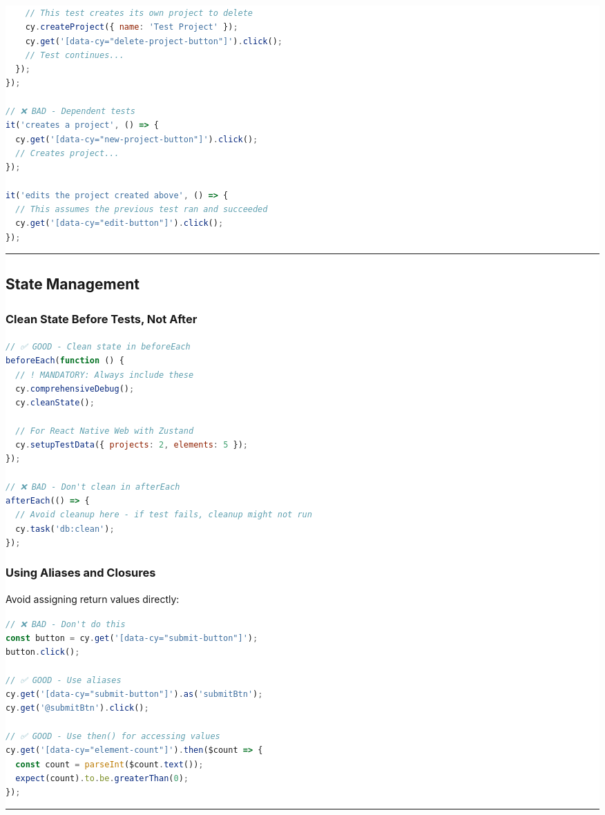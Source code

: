 ```javascript
    // This test creates its own project to delete
    cy.createProject({ name: 'Test Project' });
    cy.get('[data-cy="delete-project-button"]').click();
    // Test continues...
  });
});

// ❌ BAD - Dependent tests
it('creates a project', () => {
  cy.get('[data-cy="new-project-button"]').click();
  // Creates project...
});

it('edits the project created above', () => {
  // This assumes the previous test ran and succeeded
  cy.get('[data-cy="edit-button"]').click();
});
```

---

## State Management

### Clean State Before Tests, Not After

```javascript
// ✅ GOOD - Clean state in beforeEach
beforeEach(function () {
  // ! MANDATORY: Always include these
  cy.comprehensiveDebug();
  cy.cleanState();

  // For React Native Web with Zustand
  cy.setupTestData({ projects: 2, elements: 5 });
});

// ❌ BAD - Don't clean in afterEach
afterEach(() => {
  // Avoid cleanup here - if test fails, cleanup might not run
  cy.task('db:clean');
});
```

### Using Aliases and Closures

Avoid assigning return values directly:

```javascript
// ❌ BAD - Don't do this
const button = cy.get('[data-cy="submit-button"]');
button.click();

// ✅ GOOD - Use aliases
cy.get('[data-cy="submit-button"]').as('submitBtn');
cy.get('@submitBtn').click();

// ✅ GOOD - Use then() for accessing values
cy.get('[data-cy="element-count"]').then($count => {
  const count = parseInt($count.text());
  expect(count).to.be.greaterThan(0);
});
```

---